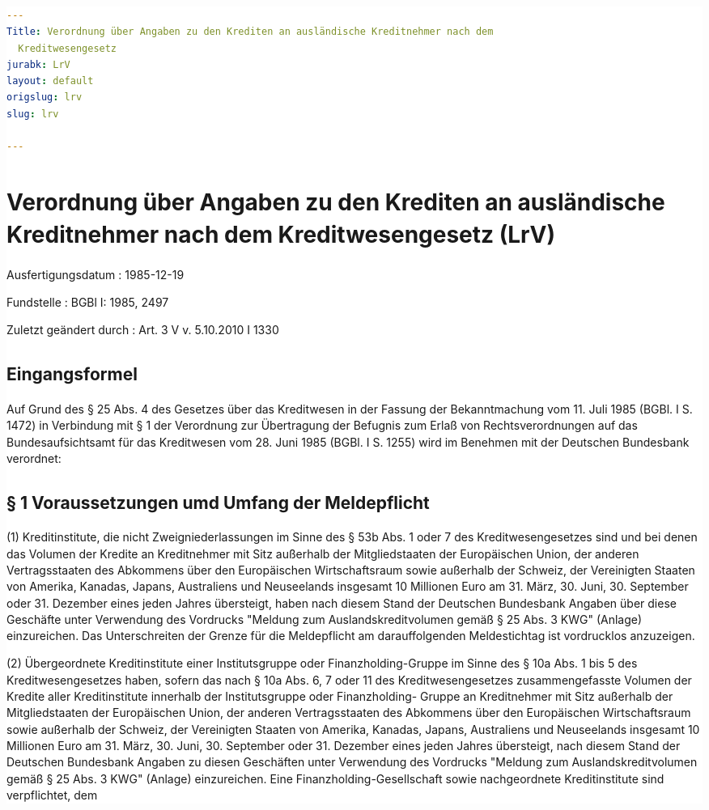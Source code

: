 ```yaml
---
Title: Verordnung über Angaben zu den Krediten an ausländische Kreditnehmer nach dem
  Kreditwesengesetz
jurabk: LrV
layout: default
origslug: lrv
slug: lrv

---
```


# Verordnung über Angaben zu den Krediten an ausländische Kreditnehmer nach dem Kreditwesengesetz (LrV)

Ausfertigungsdatum
:   1985-12-19

Fundstelle
:   BGBl I: 1985, 2497

Zuletzt geändert durch
:   Art. 3 V v. 5.10.2010 I 1330

## Eingangsformel

Auf Grund des § 25 Abs. 4 des Gesetzes über das Kreditwesen in der
Fassung der Bekanntmachung vom 11. Juli 1985 (BGBl. I S. 1472) in
Verbindung mit § 1 der Verordnung zur Übertragung der Befugnis zum
Erlaß von Rechtsverordnungen auf das Bundesaufsichtsamt für das
Kreditwesen vom 28. Juni 1985 (BGBl. I S. 1255) wird im Benehmen mit
der Deutschen Bundesbank verordnet:

## § 1 Voraussetzungen umd Umfang der Meldepflicht

(1) Kreditinstitute, die nicht Zweigniederlassungen im Sinne des § 53b
Abs. 1 oder 7 des Kreditwesengesetzes sind und bei denen das Volumen
der Kredite an Kreditnehmer mit Sitz außerhalb der Mitgliedstaaten der
Europäischen Union, der anderen Vertragsstaaten des Abkommens über den
Europäischen Wirtschaftsraum sowie außerhalb der Schweiz, der
Vereinigten Staaten von Amerika, Kanadas, Japans, Australiens und
Neuseelands insgesamt 10 Millionen Euro am 31. März, 30. Juni, 30.
September oder 31. Dezember eines jeden Jahres übersteigt, haben nach
diesem Stand der Deutschen Bundesbank Angaben über diese Geschäfte
unter Verwendung des Vordrucks "Meldung zum Auslandskreditvolumen
gemäß § 25 Abs. 3 KWG" (Anlage) einzureichen. Das Unterschreiten der
Grenze für die Meldepflicht am darauffolgenden Meldestichtag ist
vordrucklos anzuzeigen.

(2) Übergeordnete Kreditinstitute einer Institutsgruppe oder
Finanzholding-Gruppe im Sinne des § 10a Abs. 1 bis 5 des
Kreditwesengesetzes haben, sofern das nach § 10a Abs. 6, 7 oder 11 des
Kreditwesengesetzes zusammengefasste Volumen der Kredite aller
Kreditinstitute innerhalb der Institutsgruppe oder Finanzholding-
Gruppe an Kreditnehmer mit Sitz außerhalb der Mitgliedstaaten der
Europäischen Union, der anderen Vertragsstaaten des Abkommens über den
Europäischen Wirtschaftsraum sowie außerhalb der Schweiz, der
Vereinigten Staaten von Amerika, Kanadas, Japans, Australiens und
Neuseelands insgesamt 10 Millionen Euro am 31. März, 30. Juni, 30.
September oder 31. Dezember eines jeden Jahres übersteigt, nach diesem
Stand der Deutschen Bundesbank Angaben zu diesen Geschäften unter
Verwendung des Vordrucks "Meldung zum Auslandskreditvolumen gemäß § 25
Abs. 3 KWG" (Anlage) einzureichen. Eine Finanzholding-Gesellschaft
sowie nachgeordnete Kreditinstitute sind verpflichtet, dem
